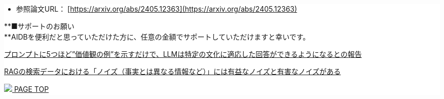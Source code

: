 - 参照論文URL： [https://arxiv.org/abs/2405.12363](https://arxiv.org/abs/2405.12363)

**■サポートのお願い  
**AIDBを便利だと思っていただけた方に、任意の金額でサポートしていただけますと幸いです。  

  

[プロンプトに5つほど”価値観の例”を示すだけで、LLMは特定の文化に適応した回答ができるようになるとの報告](https://ai-data-base.com/archives/75111)

[RAGの検索データにおける「ノイズ（事実とは異なる情報など）」には有益なノイズと有害なノイズがある](https://ai-data-base.com/archives/75220)

 [![](https://ai-data-base.com/wp-content/themes/innovate_hack_tcd025/img/footer/return_top.png) PAGE TOP](https://ai-data-base.com/archives/#header_top)